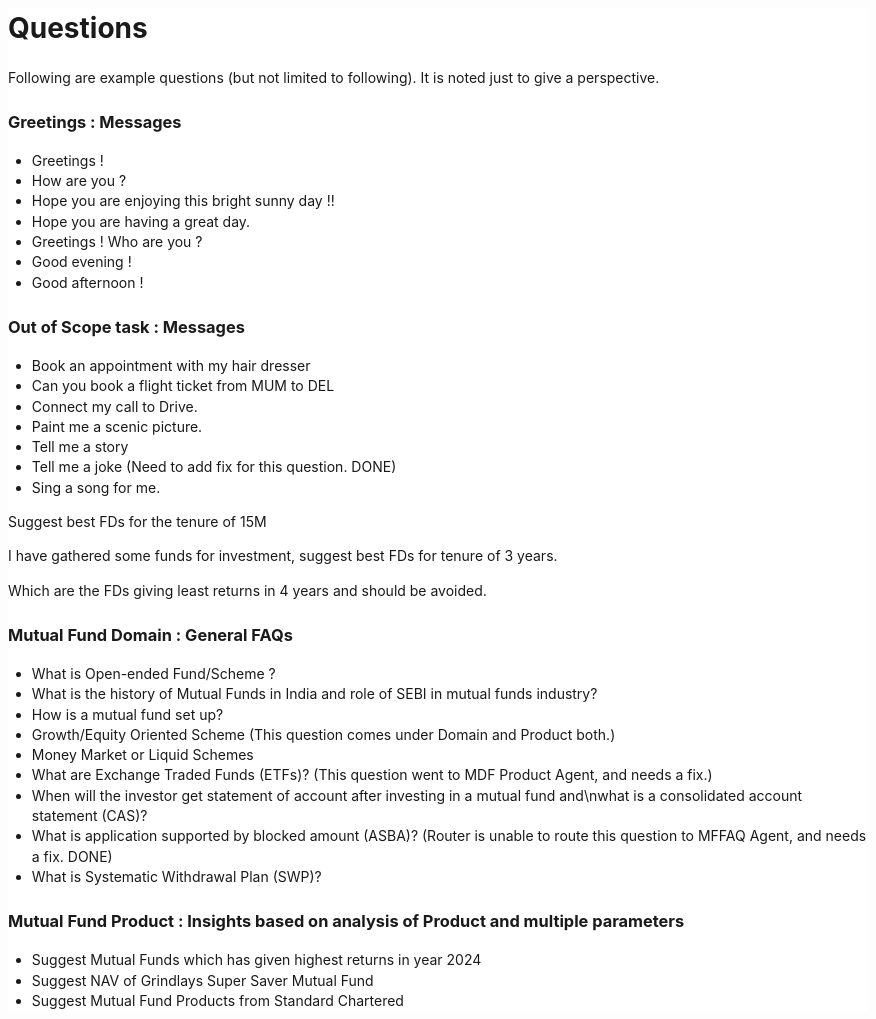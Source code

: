
# Questions

Following are example questions (but not limited to following). It is noted just to give a perspective.

### Greetings : Messages
* Greetings !
* How are you ?
* Hope you are enjoying this bright sunny day !!
* Hope you are having a great day.
* Greetings ! Who are you ?
* Good evening !
* Good afternoon !

### Out of Scope task : Messages
* Book an appointment with my hair dresser
* Can you book a flight ticket from MUM to DEL
* Connect my call to Drive.
* Paint me a scenic picture.
* Tell me a story 
* Tell me a joke (Need to add fix for this question. DONE)
* Sing a song for me.

Suggest best FDs for the tenure of 15M

I have gathered some funds for investment, suggest best FDs for tenure of 3 years.

Which are the FDs giving least returns in 4 years and should be avoided.


### Mutual Fund Domain : General FAQs
* What is Open-ended Fund/Scheme ?
* What is the history of Mutual Funds in India and role of SEBI in mutual funds industry?
* How is a mutual fund set up?
* Growth/Equity Oriented Scheme (This question comes under Domain and Product both.)
* Money Market or Liquid Schemes
* What are Exchange Traded Funds (ETFs)? (This question went to MDF Product Agent, and needs a fix.)
* When will the investor get statement of account after investing in a mutual fund and\nwhat is a consolidated account statement (CAS)?
* What is application supported by blocked amount (ASBA)? (Router is unable to route this question to MFFAQ Agent, and needs a fix. DONE)
* What is Systematic Withdrawal Plan (SWP)?
        

### Mutual Fund Product : Insights based on analysis of Product and multiple parameters
* Suggest Mutual Funds which has given highest returns in year 2024
* Suggest NAV of Grindlays Super Saver Mutual Fund
* Suggest Mutual Fund Products from Standard Chartered
